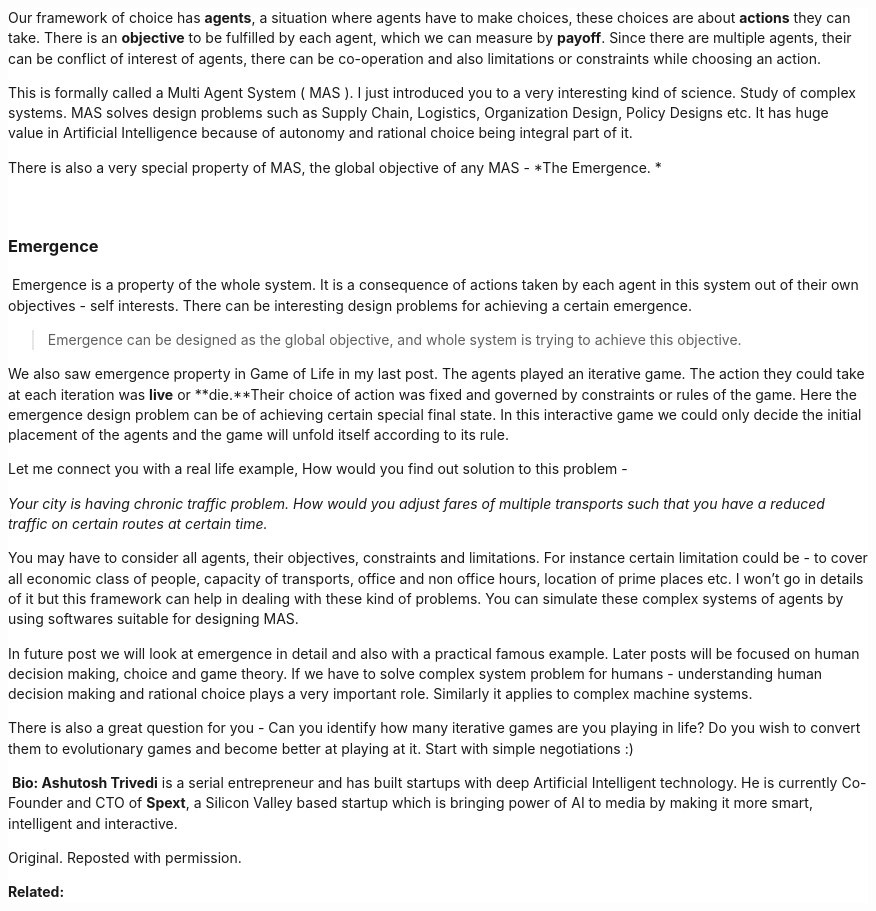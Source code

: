 Our framework of choice has **agents**, a situation where agents have to make choices, these choices are about **actions** they can take. There is an **objective** to be fulfilled by each agent, which we can measure by **payoff**. Since there are multiple agents, their can be conflict of interest of agents, there can be co-operation and also limitations or constraints while choosing an action.

This is formally called a Multi Agent System ( MAS ). I just introduced you to a very interesting kind of science. Study of complex systems. MAS solves design problems such as Supply Chain, Logistics, Organization Design, Policy Designs etc. It has huge value in Artificial Intelligence because of autonomy and rational choice being integral part of it.

There is also a very special property of MAS, the global objective of any MAS - *The Emergence. *

 

### **Emergence**

 Emergence is a property of the whole system. It is a consequence of actions taken by each agent in this system out of their own objectives - self interests. There can be interesting design problems for achieving a certain emergence.

> Emergence can be designed as the global objective, and whole system is trying to achieve this objective.

We also saw emergence property in Game of Life in my last post. The agents played an iterative game. The action they could take at each iteration was **live** or **die.**Their choice of action was fixed and governed by constraints or rules of the game. Here the emergence design problem can be of achieving certain special final state. In this interactive game we could only decide the initial placement of the agents and the game will unfold itself according to its rule.

Let me connect you with a real life example, How would you find out solution to this problem -

*Your city is having chronic traffic problem. How would you adjust fares of multiple transports such that you have a reduced traffic on certain routes at certain time.*

You may have to consider all agents, their objectives, constraints and limitations. For instance certain limitation could be - to cover all economic class of people, capacity of transports, office and non office hours, location of prime places etc. I won’t go in details of it but this framework can help in dealing with these kind of problems. You can simulate these complex systems of agents by using softwares suitable for designing MAS.

In future post we will look at emergence in detail and also with a practical famous example. Later posts will be focused on human decision making, choice and game theory. If we have to solve complex system problem for humans - understanding human decision making and rational choice plays a very important role. Similarly it applies to complex machine systems.

There is also a great question for you - Can you identify how many iterative games are you playing in life? Do you wish to convert them to evolutionary games and become better at playing at it. Start with simple negotiations :)

 **Bio: Ashutosh Trivedi** is a serial entrepreneur and has built startups with deep Artificial Intelligent technology. He is currently Co-Founder and CTO of **Spext**, a Silicon Valley based startup which is bringing power of AI to media by making it more smart, intelligent and interactive.

Original. Reposted with permission.

**Related:**



 
